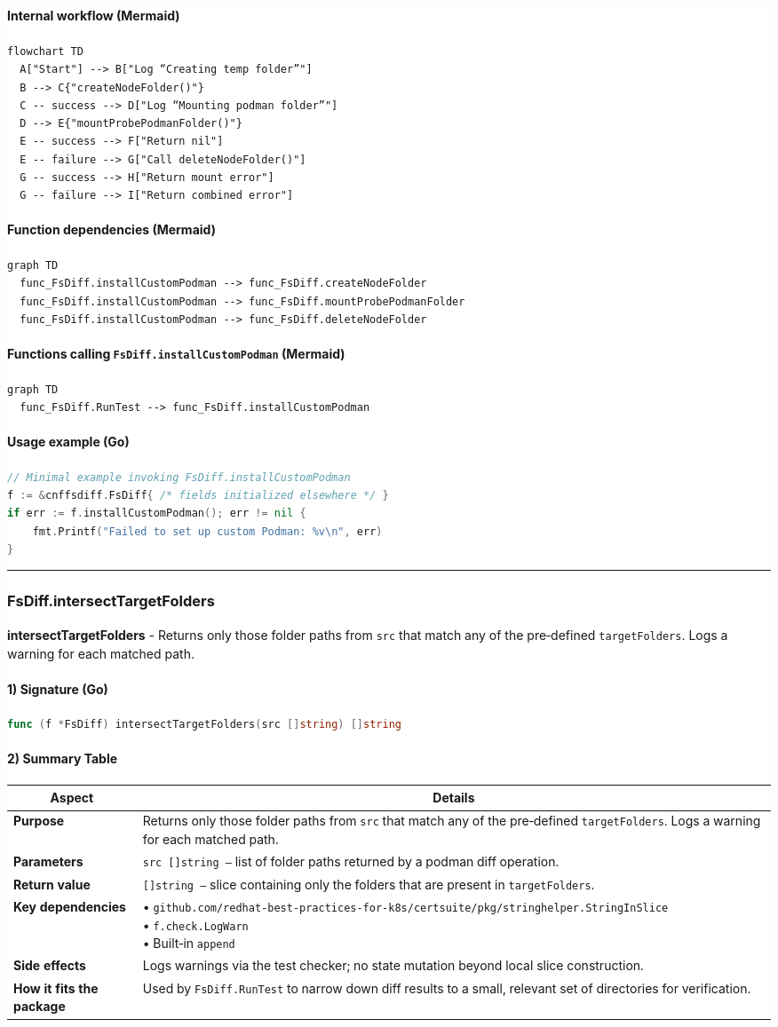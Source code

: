 #### Internal workflow (Mermaid)
```mermaid
flowchart TD
  A["Start"] --> B["Log “Creating temp folder”"]
  B --> C{"createNodeFolder()"}
  C -- success --> D["Log “Mounting podman folder”"]
  D --> E{"mountProbePodmanFolder()"}
  E -- success --> F["Return nil"]
  E -- failure --> G["Call deleteNodeFolder()"]
  G -- success --> H["Return mount error"]
  G -- failure --> I["Return combined error"]
```

#### Function dependencies (Mermaid)
```mermaid
graph TD
  func_FsDiff.installCustomPodman --> func_FsDiff.createNodeFolder
  func_FsDiff.installCustomPodman --> func_FsDiff.mountProbePodmanFolder
  func_FsDiff.installCustomPodman --> func_FsDiff.deleteNodeFolder
```

#### Functions calling `FsDiff.installCustomPodman` (Mermaid)
```mermaid
graph TD
  func_FsDiff.RunTest --> func_FsDiff.installCustomPodman
```

#### Usage example (Go)
```go
// Minimal example invoking FsDiff.installCustomPodman
f := &cnffsdiff.FsDiff{ /* fields initialized elsewhere */ }
if err := f.installCustomPodman(); err != nil {
    fmt.Printf("Failed to set up custom Podman: %v\n", err)
}
```

---

### FsDiff.intersectTargetFolders

**intersectTargetFolders** - Returns only those folder paths from `src` that match any of the pre‑defined `targetFolders`. Logs a warning for each matched path.


#### 1) Signature (Go)

```go
func (f *FsDiff) intersectTargetFolders(src []string) []string
```

#### 2) Summary Table

| Aspect | Details |
|--------|---------|
| **Purpose** | Returns only those folder paths from `src` that match any of the pre‑defined `targetFolders`. Logs a warning for each matched path. |
| **Parameters** | `src []string –` list of folder paths returned by a podman diff operation. |
| **Return value** | `[]string –` slice containing only the folders that are present in `targetFolders`. |
| **Key dependencies** | • `github.com/redhat-best-practices-for-k8s/certsuite/pkg/stringhelper.StringInSlice`<br>• `f.check.LogWarn`<br>• Built‑in `append` |
| **Side effects** | Logs warnings via the test checker; no state mutation beyond local slice construction. |
| **How it fits the package** | Used by `FsDiff.RunTest` to narrow down diff results to a small, relevant set of directories for verification. |
